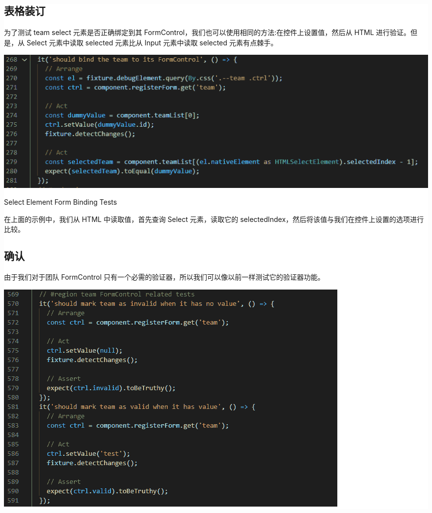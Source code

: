 ## 表格装订

为了测试 team select 元素是否正确绑定到其 FormControl，我们也可以使用相同的方法:在控件上设置值，然后从 HTML 进行验证。但是，从 Select 元素中读取 selected 元素比从 Input 元素中读取 selected 元素有点棘手。

![](img/5e0fdf4fa96c366d6884dbf15afc5ac3.png)

Select Element Form Binding Tests

在上面的示例中，我们从 HTML 中读取值，首先查询 Select 元素，读取它的 selectedIndex，然后将该值与我们在控件上设置的选项进行比较。

## 确认

由于我们对于团队 FormControl 只有一个必需的验证器，所以我们可以像以前一样测试它的验证器功能。

![](img/1cc711ecbd77c2f6b13b18054244a276.png)
